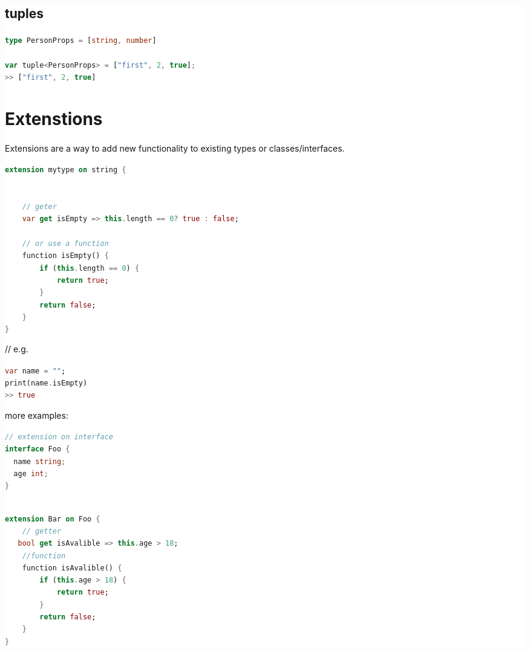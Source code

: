 ## tuples

```typescript
type PersonProps = [string, number]

var tuple<PersonProps> = ["first", 2, true];
>> ["first", 2, true]
```

# Extenstions

Extensions are a way to add new functionality to existing types or classes/interfaces.

```dart
extension mytype on string {


    // geter
    var get isEmpty => this.length == 0? true : false;

    // or use a function
    function isEmpty() {
        if (this.length == 0) {
            return true;
        }
        return false;
    }
}
```

// e.g.

```dart
var name = "";
print(name.isEmpty)
>> true
```

more examples:

```go
// extension on interface
interface Foo {
  name string;
  age int;
}
```

```dart

extension Bar on Foo {
    // getter
   bool get isAvalible => this.age > 18;
    //function
    function isAvalible() {
        if (this.age > 18) {
            return true;
        }
        return false;
    }
}

```
